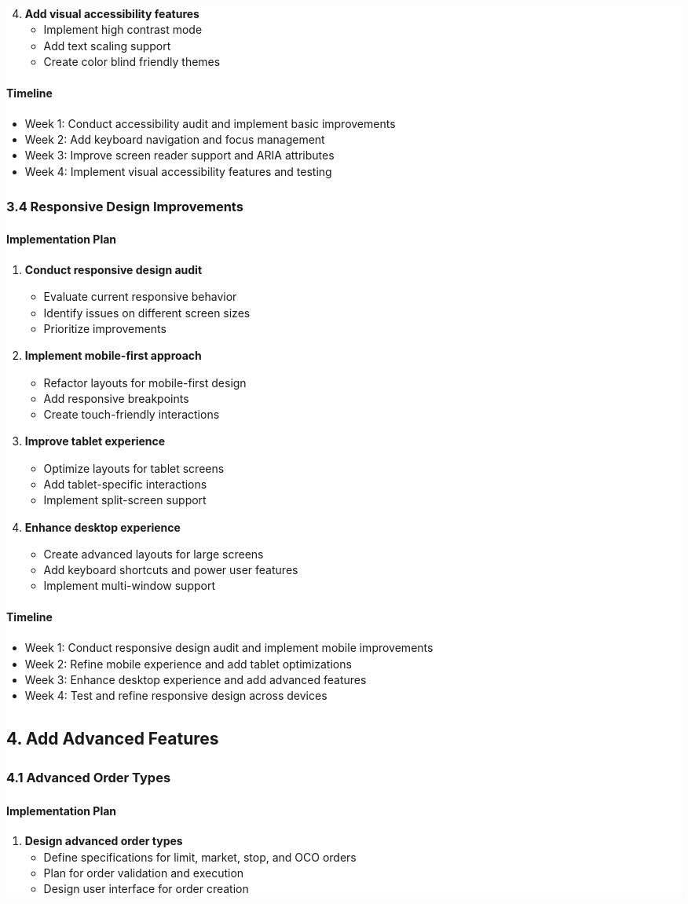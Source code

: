 4. **Add visual accessibility features**
   - Implement high contrast mode
   - Add text scaling support
   - Create color blind friendly themes

#### Timeline

- Week 1: Conduct accessibility audit and implement basic improvements
- Week 2: Add keyboard navigation and focus management
- Week 3: Improve screen reader support and ARIA attributes
- Week 4: Implement visual accessibility features and testing

### 3.4 Responsive Design Improvements

#### Implementation Plan

1. **Conduct responsive design audit**
   - Evaluate current responsive behavior
   - Identify issues on different screen sizes
   - Prioritize improvements

2. **Implement mobile-first approach**
   - Refactor layouts for mobile-first design
   - Add responsive breakpoints
   - Create touch-friendly interactions

3. **Improve tablet experience**
   - Optimize layouts for tablet screens
   - Add tablet-specific interactions
   - Implement split-screen support

4. **Enhance desktop experience**
   - Create advanced layouts for large screens
   - Add keyboard shortcuts and power user features
   - Implement multi-window support

#### Timeline

- Week 1: Conduct responsive design audit and implement mobile improvements
- Week 2: Refine mobile experience and add tablet optimizations
- Week 3: Enhance desktop experience and add advanced features
- Week 4: Test and refine responsive design across devices

## 4. Add Advanced Features

### 4.1 Advanced Order Types

#### Implementation Plan

1. **Design advanced order types**
   - Define specifications for limit, market, stop, and OCO orders
   - Plan for order validation and execution
   - Design user interface for order creation
